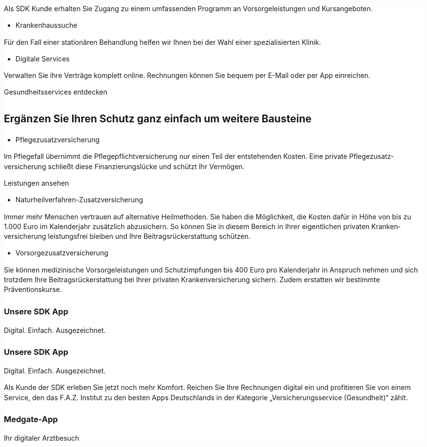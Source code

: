 Als SDK Kunde erhalten Sie Zugang zu einem umfassenden Programm an
Vorsorgeleistungen und Kursangeboten.

  * Krankenhaussuche

Für den Fall einer stationären Behandlung helfen wir Ihnen bei der Wahl einer
spezialisierten Klinik.

  * Digitale Services

Verwalten Sie ihre Verträge komplett online. Rechnungen können Sie bequem per
E-Mail oder per App einreichen.

Gesundheitsservices entdecken

## Ergänzen Sie Ihren Schutz ganz einfach um weitere Bausteine

  * Pflege­zusatz­versicherung

Im Pflegefall übernimmt die Pflegepflichtversicherung nur einen Teil der
entstehenden Kosten. Eine private Pflege­zusatz­versicherung schließt diese
Finanzierungslücke und schützt Ihr Vermögen.

Leistungen ansehen

  * Naturheilverfahren-Zusatzversicherung

Immer mehr Menschen vertrauen auf alternative Heilmethoden. Sie haben die
Möglichkeit, die Kosten dafür in Höhe von bis zu 1.000 Euro im Kalenderjahr
zusätzlich abzusichern. So können Sie in diesem Bereich in Ihrer eigentlichen
privaten Kranken­versicherung leistungsfrei bleiben und Ihre
Beitragsrückerstattung schützen.

  * Vorsorgezusatzversicherung

Sie können medizinische Vorsorgeleistungen und Schutzimpfungen bis 400 Euro
pro Kalenderjahr in Anspruch nehmen und sich trotzdem Ihre
Beitragsrückerstattung bei Ihrer privaten Kranken­versicherung sichern. Zudem
erstatten wir bestimmte Präventionskurse.

### Unsere SDK App

Digital. Einfach. Ausgezeichnet.

### Unsere SDK App

Digital. Einfach. Ausgezeichnet.

Als Kunde der SDK erleben Sie jetzt noch mehr Komfort. Reichen Sie Ihre
Rechnungen digital ein und profitieren Sie von einem Service, den das F.A.Z.
Institut zu den besten Apps Deutschlands in der Kategorie
„Versicherungsservice (Gesundheit)“ zählt.

### Medgate-App

Ihr digitaler Arztbesuch
